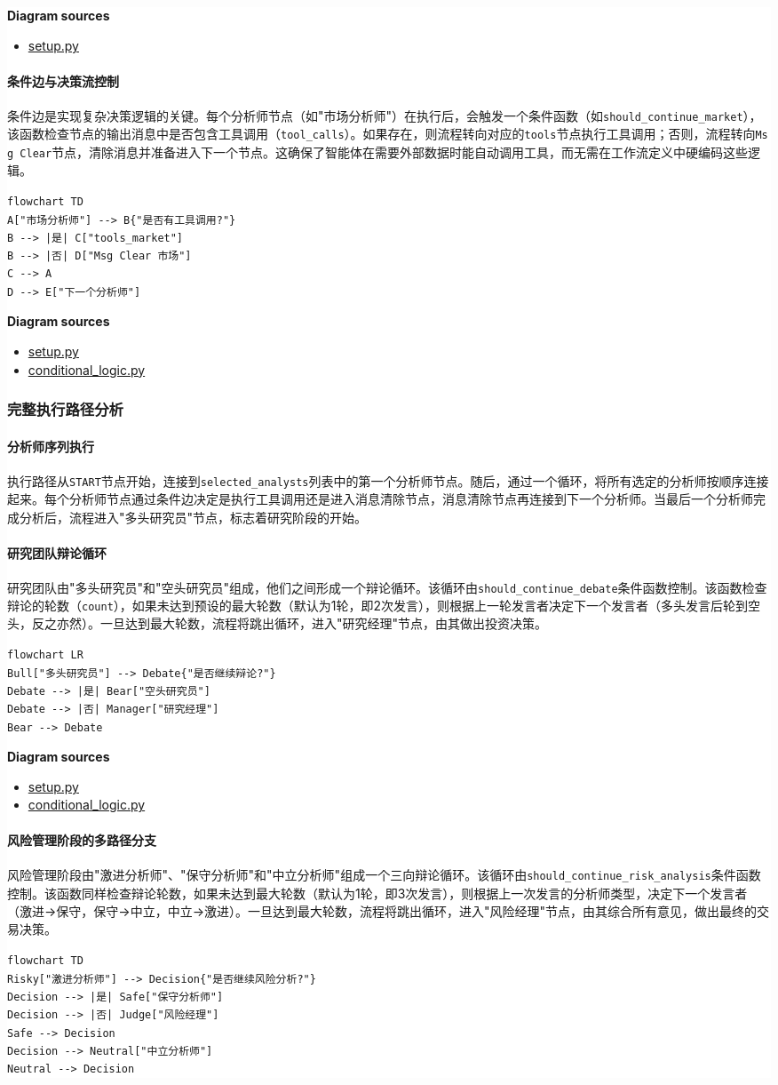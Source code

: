 **Diagram sources**
- [setup.py](file://tradingagents/graph/setup.py#L14-L204)

#### 条件边与决策流控制
条件边是实现复杂决策逻辑的关键。每个分析师节点（如"市场分析师"）在执行后，会触发一个条件函数（如`should_continue_market`），该函数检查节点的输出消息中是否包含工具调用（`tool_calls`）。如果存在，则流程转向对应的`tools`节点执行工具调用；否则，流程转向`Msg Clear`节点，清除消息并准备进入下一个节点。这确保了智能体在需要外部数据时能自动调用工具，而无需在工作流定义中硬编码这些逻辑。

```mermaid
flowchart TD
A["市场分析师"] --> B{"是否有工具调用?"}
B --> |是| C["tools_market"]
B --> |否| D["Msg Clear 市场"]
C --> A
D --> E["下一个分析师"]
```

**Diagram sources**
- [setup.py](file://tradingagents/graph/setup.py#L14-L204)
- [conditional_logic.py](file://tradingagents/graph/conditional_logic.py#L10-L25)

### 完整执行路径分析

#### 分析师序列执行
执行路径从`START`节点开始，连接到`selected_analysts`列表中的第一个分析师节点。随后，通过一个循环，将所有选定的分析师按顺序连接起来。每个分析师节点通过条件边决定是执行工具调用还是进入消息清除节点，消息清除节点再连接到下一个分析师。当最后一个分析师完成分析后，流程进入"多头研究员"节点，标志着研究阶段的开始。

#### 研究团队辩论循环
研究团队由"多头研究员"和"空头研究员"组成，他们之间形成一个辩论循环。该循环由`should_continue_debate`条件函数控制。该函数检查辩论的轮数（`count`），如果未达到预设的最大轮数（默认为1轮，即2次发言），则根据上一轮发言者决定下一个发言者（多头发言后轮到空头，反之亦然）。一旦达到最大轮数，流程将跳出循环，进入"研究经理"节点，由其做出投资决策。

```mermaid
flowchart LR
Bull["多头研究员"] --> Debate{"是否继续辩论?"}
Debate --> |是| Bear["空头研究员"]
Debate --> |否| Manager["研究经理"]
Bear --> Debate
```

**Diagram sources**
- [setup.py](file://tradingagents/graph/setup.py#L14-L204)
- [conditional_logic.py](file://tradingagents/graph/conditional_logic.py#L40-L48)

#### 风险管理阶段的多路径分支
风险管理阶段由"激进分析师"、"保守分析师"和"中立分析师"组成一个三向辩论循环。该循环由`should_continue_risk_analysis`条件函数控制。该函数同样检查辩论轮数，如果未达到最大轮数（默认为1轮，即3次发言），则根据上一次发言的分析师类型，决定下一个发言者（激进->保守，保守->中立，中立->激进）。一旦达到最大轮数，流程将跳出循环，进入"风险经理"节点，由其综合所有意见，做出最终的交易决策。

```mermaid
flowchart TD
Risky["激进分析师"] --> Decision{"是否继续风险分析?"}
Decision --> |是| Safe["保守分析师"]
Decision --> |否| Judge["风险经理"]
Safe --> Decision
Decision --> Neutral["中立分析师"]
Neutral --> Decision
```
